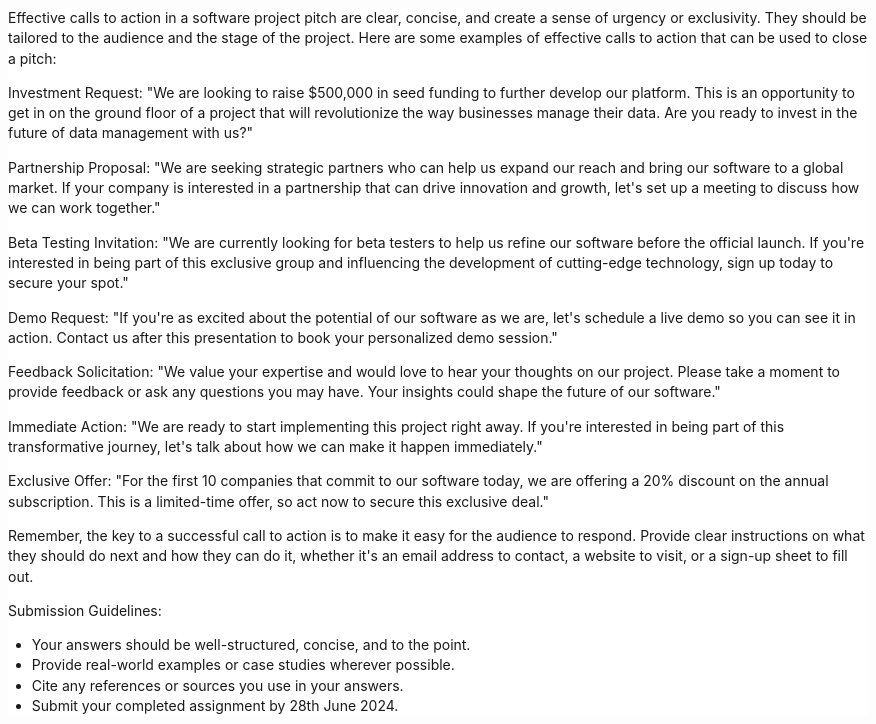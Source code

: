 Effective calls to action in a software project pitch are clear, concise, and create a sense of urgency or exclusivity. They should be tailored to the audience and the stage of the project. Here are some examples of effective calls to action that can be used to close a pitch:

Investment Request: "We are looking to raise $500,000 in seed funding to further develop our platform. This is an opportunity to get in on the ground floor of a project that will revolutionize the way businesses manage their data. Are you ready to invest in the future of data management with us?"

Partnership Proposal: "We are seeking strategic partners who can help us expand our reach and bring our software to a global market. If your company is interested in a partnership that can drive innovation and growth, let's set up a meeting to discuss how we can work together."

Beta Testing Invitation: "We are currently looking for beta testers to help us refine our software before the official launch. If you're interested in being part of this exclusive group and influencing the development of cutting-edge technology, sign up today to secure your spot."

Demo Request: "If you're as excited about the potential of our software as we are, let's schedule a live demo so you can see it in action. Contact us after this presentation to book your personalized demo session."

Feedback Solicitation: "We value your expertise and would love to hear your thoughts on our project. Please take a moment to provide feedback or ask any questions you may have. Your insights could shape the future of our software."

Immediate Action: "We are ready to start implementing this project right away. If you're interested in being part of this transformative journey, let's talk about how we can make it happen immediately."

Exclusive Offer: "For the first 10 companies that commit to our software today, we are offering a 20% discount on the annual subscription. This is a limited-time offer, so act now to secure this exclusive deal."

Remember, the key to a successful call to action is to make it easy for the audience to respond. Provide clear instructions on what they should do next and how they can do it, whether it's an email address to contact, a website to visit, or a sign-up sheet to fill out.

 Submission Guidelines:
- Your answers should be well-structured, concise, and to the point.
- Provide real-world examples or case studies wherever possible.
- Cite any references or sources you use in your answers.
- Submit your completed assignment by 28th June 2024.


